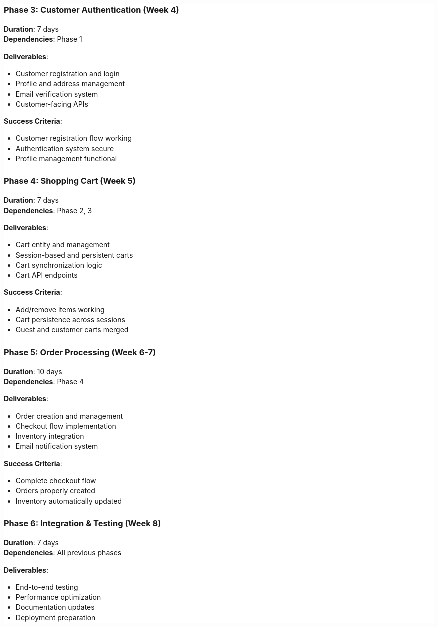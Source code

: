 ### **Phase 3: Customer Authentication (Week 4)**
**Duration**: 7 days  
**Dependencies**: Phase 1  

**Deliverables**:
- Customer registration and login
- Profile and address management
- Email verification system
- Customer-facing APIs

**Success Criteria**:
- Customer registration flow working
- Authentication system secure
- Profile management functional

### **Phase 4: Shopping Cart (Week 5)**
**Duration**: 7 days  
**Dependencies**: Phase 2, 3  

**Deliverables**:
- Cart entity and management
- Session-based and persistent carts
- Cart synchronization logic
- Cart API endpoints

**Success Criteria**:
- Add/remove items working
- Cart persistence across sessions
- Guest and customer carts merged

### **Phase 5: Order Processing (Week 6-7)**
**Duration**: 10 days  
**Dependencies**: Phase 4  

**Deliverables**:
- Order creation and management
- Checkout flow implementation
- Inventory integration
- Email notification system

**Success Criteria**:
- Complete checkout flow
- Orders properly created
- Inventory automatically updated

### **Phase 6: Integration & Testing (Week 8)**
**Duration**: 7 days  
**Dependencies**: All previous phases  

**Deliverables**:
- End-to-end testing
- Performance optimization
- Documentation updates
- Deployment preparation
